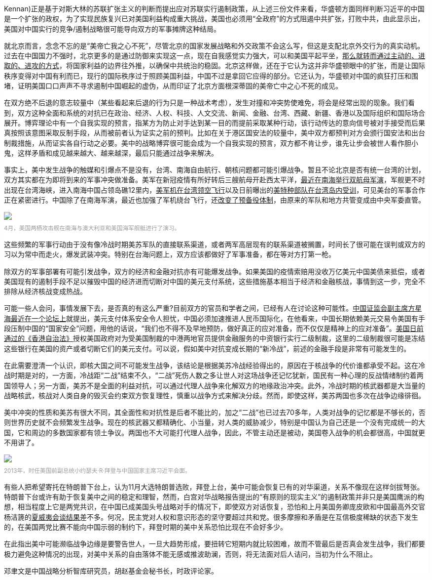 Kennan)正是基于对斯大林的苏联扩张主义的判断而提出应对苏联实行遏制政策，从上述三份文件来看，华盛顿方面同样判断习近平的中国是一个扩张的政权，为了实现民族复兴已对美国利益构成重大挑战，美国也必须用“全政府”的方式阻遏中共扩张，打败中共，由此显示出，美国对中国实行的竞争/遏制战略很可能导向双方的军事摊牌这种结局。</p><p>就北京而言，念念不忘的是“美帝亡我之心不死”，尽管北京的国家发展战略和外交政策不会这么写，但这是支配北京外交行为的真实动机。过去在中国国力不强时，北京更多的是通过防御来实现这一点，现在自我感觉实力强大，可以和美国平起平坐，<a rel="nofollow" target="_blank" href="https://www.nytimes.com/2020/06/26/international-home/china-military-india-taiwan.html" title="Link: https://www.nytimes.com/2020/06/26/international-home/china-military-india-taiwan.html">那么就转而通过主动的、进取的、进攻的方式</a>，将国家利益的边界往外推，以确保中共统治的稳固。北京这样做，还在于它认为这并非华盛顿眼中的扩张，而是让国际秩序变得对中国有利而已，现行的国际秩序过于照顾美国利益，中国不过是拿回它应得的部分。它还认为，华盛顿对中国的疯狂打压和围堵，证明美国口口声声不寻求遏制中国崛起的虚伪，从而印证了北京方面根深蒂固的美帝亡中之心不死的成见。</p><p>在双方绝不后退的意志较量中（某些看起来后退的行为只是一种战术考虑），发生对撞和冲突势使难免，将会是经常出现的现象。我们看到，双方这种全面和系统的对抗已在政治、经济、人权、科技、人文交流、新闻、金融、台湾、西藏、新疆、香港以及国际组织和国际场合展开。博弈理论中有一个自我实现的预言，指某方为防止对手达到某一目的而提前采取某种行动，该行动传达的意向信号被对手接受而后果真按照该意图采取反制手段，从而被前者认为证实之前的预判。比如在关于港区国安法的较量中，美中双方都预判对方会颁行国安法和出台制裁措施，从而证实各自行动之必要。美中的战略博弈很可能会成为一个自我实现的预言，双方都不肯让步，谁先让步会被世人看作胆小鬼，这样矛盾和成见越来越大、越来越深，最后只能通过战争来解决。</p><p>事实上，美中发生战争的触媒和引爆点不是没有，台湾、南海自由航行、朝核问题都可能引爆战争。暂且不论北京是否有统一台湾的计划，双方其实都在为即将到来的军事冲突做准备。美军在新冠疫情有所好转后三艘航母开赴西太平洋，<a rel="nofollow" target="_blank" href="https://www.nytimes.com/2020/07/04/us/politics/south-china-sea-aircraft-carrier.html">最近在南海举行双航母军演</a>，军舰更不时出现在台湾海峡，进入南海中国占领岛礁12里内，<a rel="nofollow" target="_blank" href="https://www.voanews.com/east-asia-pacific/china-condemns-provocative-us-military-flight-over-taiwan" title="Link: https://www.voanews.com/east-asia-pacific/china-condemns-provocative-us-military-flight-over-taiwan">美军机在台湾领空飞行</a>以及日前曝出的<a rel="nofollow" target="_blank" href="https://www.thedrive.com/the-war-zone/34474/army-releases-ultra-rare-video-showing-green-berets-training-in-taiwan" title="Link: https://www.thedrive.com/the-war-zone/34474/army-releases-ultra-rare-video-showing-green-berets-training-in-taiwan">美特种部队在台湾岛内受训</a>，可见美台的军事合作正在紧密进行。中国除了在南海军演，最近也加强了军机绕台飞行，还<a rel="nofollow" target="_blank" href="http://www.gov.cn/zhengce/2020-06/28/content_5522419.htm">改变了预备役体制</a>，由原来的军队和地方共管变成由中央军委直管。</p><img src="https://images.weserv.nl?url=static01.nyt.com/images/2020/06/02/us/politics/31dc-virus-globalcompetition-pix1/merlin_171878973_fc59eff8-86ba-42f3-9c31-16b4637ba3af-articleLarge.jpg" width="100%"><div><small style="color: #999;">4月，美国两栖攻击舰在南海与澳大利亚和美国海军舰艇进行了演习。</small></div><p>这些频繁的军事行动由于没有像冷战时期美苏军队的直接联系渠道，或者两军高层现有的联系渠道被搁置，时间长了很可能在误判或双方的习以为常中而走火，爆发武装冲突。特别在台海问题上，双方应该都做好了军事准备，都在等对方打第一枪。</p><p>除双方的军事部署有可能引发战争，双方的经济和金融对抗亦有可能爆发战争。如果美国的疫情索赔用没收万亿美元中国美债来抵偿，或者美国现有的遏制手段不足以摧毁中国的经济进而切断对中国的美元支付系统，这些措施基本相当于经济和金融核战，事情到这一步，完全不排除从经济核战变成热战。</p><p>可能一些人会问，事情发展下去，是否真的有这么严重?目前双方的官员和学者之间，已经有人在讨论这种可能性。<a rel="nofollow" target="_blank" href="https://xw.qq.com/cmsid/20200622A0PMVF00" title="Link: https://xw.qq.com/cmsid/20200622A0PMVF00">中国证监会副主席方星海最近在一个论坛上</a>就提出，美元支付体系安全令人担忧，中国必须加速推进人民币国际化，在他看来，中国长期依赖美元交易令美国有手段压制中国的“国家安全”问题，用他的话说，“我们也不得不及早地预防，做好真正的应对准备，而不仅仅是精神上的应对准备”。<a rel="nofollow" target="_blank" href="https://www.nytimes.com/reuters/2020/07/03/world/asia/03reuters-hongkong-protests-usa-sanctions.html">美国日前通过的《香港自治法》</a>授权美国政府对为受美国制裁的中港两地官员提供金融服务的中资银行实行二级制裁，这里的二级制裁很可能是冻结这些银行在美国的资产或者切断它们的美元支付。可以说，假如美中对抗变成长期的“新冷战”，前述的金融手段是非常有可能发生的。</p><p>在此需要澄清一个认识，即核大国之间不可能发生战争，该结论是根据美苏冷战经验得出的，原因在于核战争的代价谁都承受不起。这在冷战时期是对的，一方面，冷战距“二战”结束不久，“二战”死伤人数之多让世人对这场战争还记忆犹新，国民有一种心理的反战情绪制约着两国领导人；另一方面，美苏不是全面的利益对抗，可以通过代理人战争来化解双方的地缘政治冲突。此外，冷战时期的核武器都是大当量的战略核武，核战对人类自身的毁灭会约束双方恢复理性，慎重以战争方式来解决分歧。然而，即使这样，美苏两国也多次在战争边缘徘徊。</p><p>美中冲突的性质和美苏有很大不同，其全面性和对抗性是后者不能比的，加之“二战”也已过去70多年，人类对战争的记忆都是不够长的，否则世界历史就不会频繁发生战争。现在的核武器又都精确化、小当量，对人类的威胁减少，特别是中国认为自己还是一个没有完成统一的大国，它和周边的多数国家都有领土争议。两国也不大可能打代理人战争，因此，不管主动还是被动，美国卷入战争的机会都很高，中国就更不用讲了。</p><img src="https://images.weserv.nl?url=static01.nyt.com/images/2020/07/06/us/politics/06biden-diplomacy-1/merlin_76451543_1b1a1fe9-bd7b-4232-866d-4626ecd097f8-articleLarge.jpg" width="100%"><div><small style="color: #999;">2013年，时任美国前副总统小约瑟夫·R·拜登与中国国家主席习近平会面。</small></div><p>有些人把希望寄托在特朗普下台上，认为11月大选特朗普选败，拜登上台，美中可能会恢复已有的对华渠道，关系不像现在这样剑拔弩张。特朗普下台或许有助于恢复美中之间的稳定和理智，然而，白宫对华战略报告提出的“有原则的现实主义”的遏制政策并非只是美国鹰派的构想，相当程度上它是两党共识，在中国已成美国头号战略对手的情况下，即使双方对话恢复，恐怕和上月美国务卿庞皮欧和中国最高外交官杨洁篪的<a rel="nofollow" target="_blank" href="https://cn.nytimes.com/world/20200619/china-trump-pompeo-xinjiang-uighurs-bolton/">夏威夷会谈结果</a>差不多。何况，民主党对人权和意识形态的坚守要超过共和党。很多摩擦和矛盾是在互信极度稀缺的状态下发生的，在美国两党比赛不能向中国示弱的制约下，拜登时期的美中关系恐怕比现在不会好多少。</p><p>在此指出美中可能濒临战争边缘是要警告世人，一旦大趋势形成，要扭转它短期内就比较困难，故而不管最后是否真会发生战争，我们都要极力避免这种情况的出现，对美中关系的自由落体不能无感或推波助澜，否则，将无法面对后人诘问，当初为什么不阻止。</p><p>邓聿文是中国战略分析智库研究员，胡赵基金会秘书长，时政评论家。</p>
